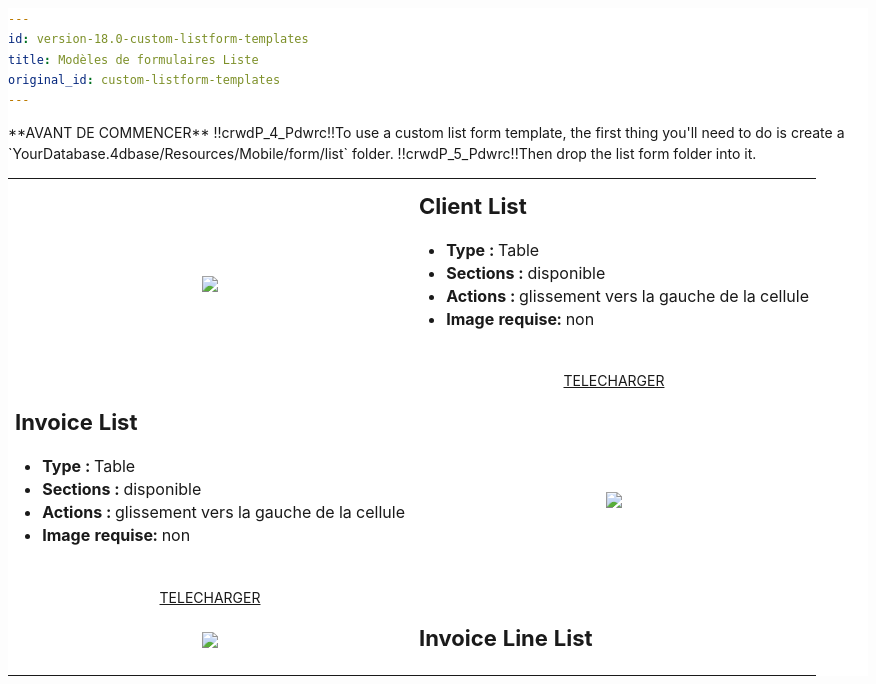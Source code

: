```yaml
---
id: version-18.0-custom-listform-templates
title: Modèles de formulaires Liste
original_id: custom-listform-templates
---
```


<div markdown="1" class = "tips">
**AVANT DE COMMENCER**
!!crwdP_4_Pdwrc!!To use a custom list form template, the first thing you'll need to do is create a `YourDatabase.4dbase/Resources/Mobile/form/list` folder.
!!crwdP_5_Pdwrc!!Then drop the list form folder into it.</div>

<div style="height: auto;">
  <table>
    <col width="50%">
    <col width="50%">
    <tr>
      <td style="height: auto; vertical-align: middle;text-align: center; border-color: #FFFFFF;background-color: #FFFFFF">
        <img style="max-height: 750px" src="https://raw.githubusercontent.com/4d-for-ios/form-list-ClientList/master/template.gif" />
      </td>
      <td style="height: auto; vertical-align: middle;border-color: #FFFFFF;background-color: #FFFFFF">
        <h1 style="margin-top: 10px; font-size:22px">Client List</h1>
        <ul style="font-size:16px">
          <li><strong>Type :</strong> Table</li>
          <li><strong>Sections :</strong> disponible</li>
          <li><strong>Actions :</strong> glissement vers la gauche de la cellule</li>
          <li><strong>Image requise:</strong> non</li>
        </ul>
        <div markdown="1" style="text-align: center; margin-top: 40px;">
          <a class="button" style="width: 50%" href="https://github.com/4d-for-ios/form-list-ClientList/releases/latest/download/form-list-ClientList.zip">TELECHARGER</a></div>
      </td>
    </tr>
    <tr>
      <td style="height: auto; vertical-align: middle;border-color: #FFFFFF;background-color: #FFFFFF">
        <h1 style="margin-top: 10px; font-size:22px">Invoice List</h1>
        <ul style="font-size:16px">
          <li><strong>Type :</strong> Table</li>
          <li><strong>Sections :</strong> disponible</li>
          <li><strong>Actions :</strong> glissement vers la gauche de la cellule</li>
          <li><strong>Image requise:</strong> non</li>
        </ul>
        <div markdown="1" style="text-align: center; margin-top: 40px;">
          <a class="button" style="width: 50%" href="https://github.com/4d-for-ios/form-list-InvoiceList/releases/latest/download/form-list-InvoiceList.zip">TELECHARGER</a></div>
      </td>
      <td style="height: auto; vertical-align: middle;text-align: center; border-color: #FFFFFF;background-color: #FFFFFF">
        <img style="max-height: 750px" src="https://raw.githubusercontent.com/4d-for-ios/form-list-InvoiceList/master/template.gif" />
      </td>
    </tr>
    <tr>
      <td style="height: auto; vertical-align: middle;text-align: center; border-color: #FFFFFF;background-color: #FFFFFF">
        <img style="max-height: 750px" src="https://raw.githubusercontent.com/4d-for-ios/form-list-InvoiceLineList/master/template.gif" />
      </td>
      <td style="height: auto; vertical-align: middle;border-color: #FFFFFF;background-color: #FFFFFF">
        <h1 style="margin-top: 10px; font-size:22px">Invoice Line List</h1>
        <ul style="font-size:16px">